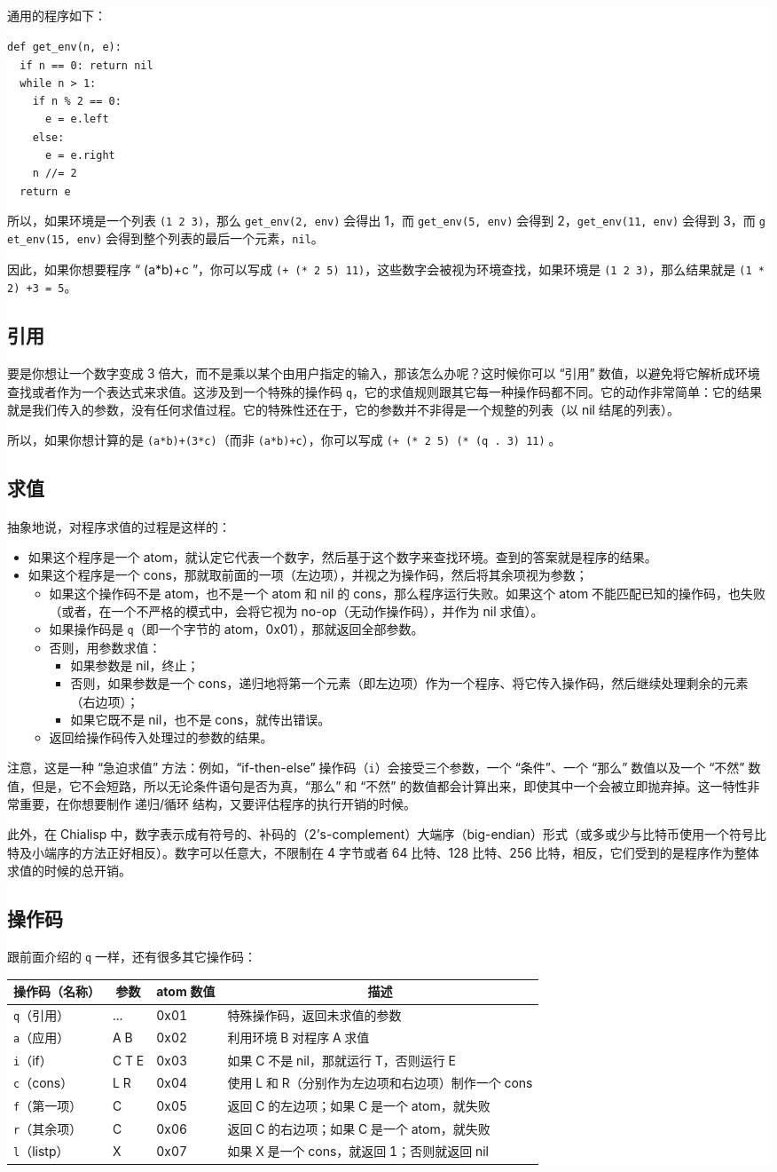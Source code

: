 通用的程序如下：

```
def get_env(n, e):
  if n == 0: return nil
  while n > 1:
    if n % 2 == 0:
      e = e.left
    else:
      e = e.right
    n //= 2
  return e
```

所以，如果环境是一个列表 `(1 2 3)`，那么 `get_env(2, env)` 会得出 1，而 `get_env(5, env)` 会得到 2，`get_env(11, env)` 会得到 3，而 `get_env(15, env)` 会得到整个列表的最后一个元素，`nil`。

因此，如果你想要程序 “ (a\*b)+c ”，你可以写成 `(+ (* 2 5) 11)`，这些数字会被视为环境查找，如果环境是 `(1 2 3)`，那么结果就是 `(1 * 2) +3 = 5`。

## 引用

要是你想让一个数字变成 3 倍大，而不是乘以某个由用户指定的输入，那该怎么办呢？这时候你可以 “引用” 数值，以避免将它解析成环境查找或者作为一个表达式来求值。这涉及到一个特殊的操作码 `q`，它的求值规则跟其它每一种操作码都不同。它的动作非常简单：它的结果就是我们传入的参数，没有任何求值过程。它的特殊性还在于，它的参数并不非得是一个规整的列表（以 nil 结尾的列表）。

所以，如果你想计算的是 `(a*b)+(3*c)`（而非 `(a*b)+c`），你可以写成 `(+ (* 2 5) (* (q . 3) 11)` 。

## 求值

抽象地说，对程序求值的过程是这样的：

- 如果这个程序是一个 atom，就认定它代表一个数字，然后基于这个数字来查找环境。查到的答案就是程序的结果。
- 如果这个程序是一个 cons，那就取前面的一项（左边项），并视之为操作码，然后将其余项视为参数；
  - 如果这个操作码不是 atom，也不是一个 atom 和 nil 的 cons，那么程序运行失败。如果这个 atom 不能匹配已知的操作码，也失败（或者，在一个不严格的模式中，会将它视为 no-op（无动作操作码），并作为 nil 求值）。
  - 如果操作码是 `q`（即一个字节的 atom，0x01），那就返回全部参数。
  - 否则，用参数求值：
    - 如果参数是 nil，终止；
    - 否则，如果参数是一个 cons，递归地将第一个元素（即左边项）作为一个程序、将它传入操作码，然后继续处理剩余的元素（右边项）；
    - 如果它既不是 nil，也不是 cons，就传出错误。
  - 返回给操作码传入处理过的参数的结果。

注意，这是一种 “急迫求值” 方法：例如，“if-then-else” 操作码（`i`）会接受三个参数，一个 “条件”、一个 “那么” 数值以及一个 “不然” 数值，但是，它不会短路，所以无论条件语句是否为真，“那么” 和 “不然” 的数值都会计算出来，即使其中一个会被立即抛弃掉。这一特性非常重要，在你想要制作 递归/循环 结构，又要评估程序的执行开销的时候。

此外，在 Chialisp 中，数字表示成有符号的、补码的（2’s-complement）大端序（big-endian）形式（或多或少与比特币使用一个符号比特及小端序的方法正好相反）。数字可以任意大，不限制在 4 字节或者 64 比特、128 比特、256 比特，相反，它们受到的是程序作为整体求值的时候的总开销。

## 操作码

跟前面介绍的 `q` 一样，还有很多其它操作码：

| 操作码（名称）          | 参数            | atom 数值 | 描述                                                         |
| ----------------------- | --------------- | --------- | ------------------------------------------------------------ |
| `q`（引用）             | ...             | 0x01      | 特殊操作码，返回未求值的参数                                 |
| `a`（应用）             | A B             | 0x02      | 利用环境 B 对程序 A 求值                                     |
| `i`（if）               | C T E           | 0x03      | 如果 C 不是 nil，那就运行 T，否则运行 E                      |
| `c`（cons）             | L R             | 0x04      | 使用 L 和 R（分别作为左边项和右边项）制作一个 cons           |
| `f`（第一项）           | C               | 0x05      | 返回 C 的左边项；如果 C 是一个 atom，就失败                  |
| `r`（其余项）           | C               | 0x06      | 返回 C 的右边项；如果 C 是一个 atom，就失败                  |
| `l`（listp）            | X               | 0x07      | 如果 X 是一个 cons，就返回 1；否则就返回 nil                 |